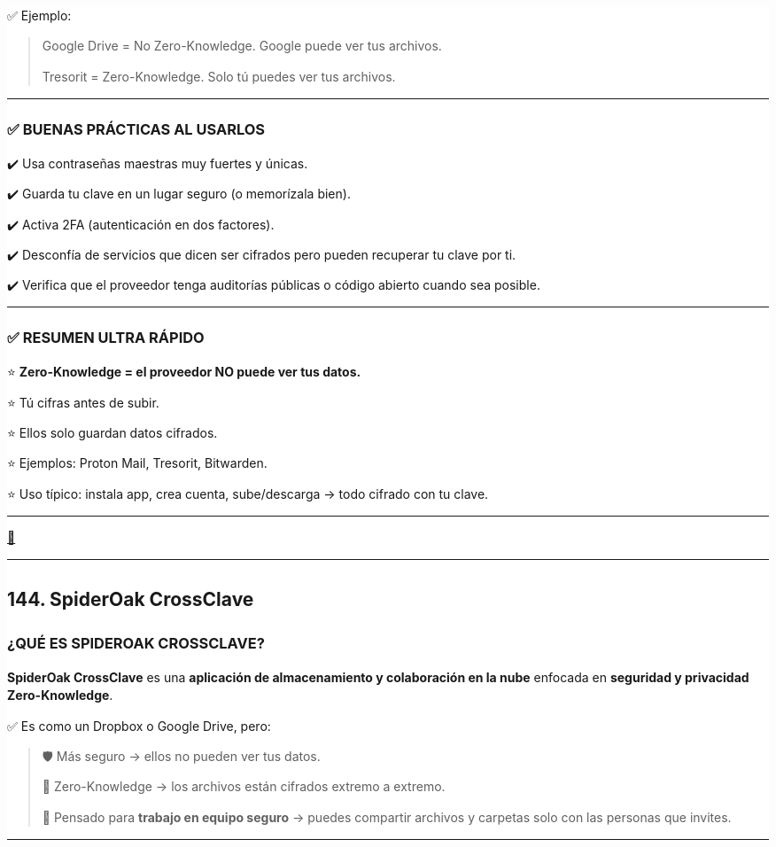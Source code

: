 ✅ Ejemplo:

> Google Drive = No Zero-Knowledge. Google puede ver tus archivos.
>
> Tresorit = Zero-Knowledge. Solo tú puedes ver tus archivos.

---

### ✅ BUENAS PRÁCTICAS AL USARLOS

✔️ Usa contraseñas maestras muy fuertes y únicas.

✔️ Guarda tu clave en un lugar seguro (o memorízala bien).

✔️ Activa 2FA (autenticación en dos factores).

✔️ Desconfía de servicios que dicen ser cifrados pero pueden recuperar tu clave por ti.

✔️ Verifica que el proveedor tenga auditorías públicas o código abierto cuando sea posible.

---

### ✅ RESUMEN ULTRA RÁPIDO

⭐ **Zero-Knowledge = el proveedor NO puede ver tus datos.**

⭐ Tú cifras antes de subir.

⭐ Ellos solo guardan datos cifrados.

⭐ Ejemplos: Proton Mail, Tresorit, Bitwarden.

⭐ Uso típico: instala app, crea cuenta, sube/descarga → todo cifrado con tu clave.

---

[🔼](#índice)

---

## **144. SpiderOak CrossClave**

### ¿QUÉ ES SPIDEROAK CROSSCLAVE?

**SpiderOak CrossClave** es una **aplicación de almacenamiento y colaboración en la nube** enfocada en **seguridad y privacidad Zero-Knowledge**.

✅ Es como un Dropbox o Google Drive, pero:

> 🛡️ Más seguro → ellos no pueden ver tus datos.
>
> 🔐 Zero-Knowledge → los archivos están cifrados extremo a extremo.
>
> 👥 Pensado para **trabajo en equipo seguro** → puedes compartir archivos y carpetas solo con las personas que invites.

---
